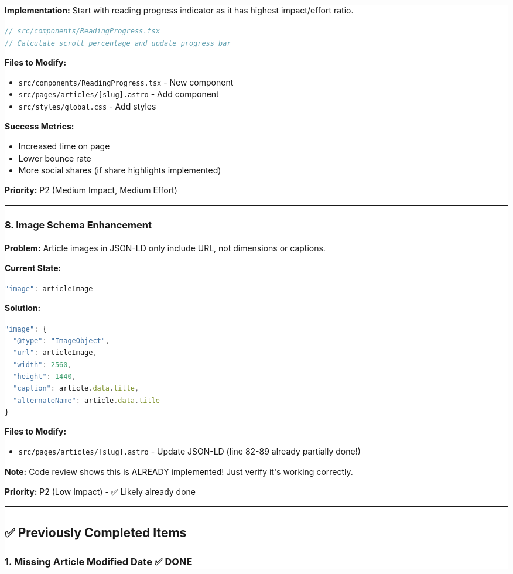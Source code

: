 **Implementation:**
Start with reading progress indicator as it has highest impact/effort ratio.

```typescript
// src/components/ReadingProgress.tsx
// Calculate scroll percentage and update progress bar
```

**Files to Modify:**
- `src/components/ReadingProgress.tsx` - New component
- `src/pages/articles/[slug].astro` - Add component
- `src/styles/global.css` - Add styles

**Success Metrics:**
- Increased time on page
- Lower bounce rate
- More social shares (if share highlights implemented)

**Priority:** P2 (Medium Impact, Medium Effort)

---

### 8. Image Schema Enhancement

**Problem:**
Article images in JSON-LD only include URL, not dimensions or captions.

**Current State:**
```typescript
"image": articleImage
```

**Solution:**
```typescript
"image": {
  "@type": "ImageObject",
  "url": articleImage,
  "width": 2560,
  "height": 1440,
  "caption": article.data.title,
  "alternateName": article.data.title
}
```

**Files to Modify:**
- `src/pages/articles/[slug].astro` - Update JSON-LD (line 82-89 already partially done!)

**Note:** Code review shows this is ALREADY implemented! Just verify it's working correctly.

**Priority:** P2 (Low Impact) - ✅ Likely already done

---

## ✅ Previously Completed Items

### ~~1. Missing Article Modified Date~~ ✅ DONE
